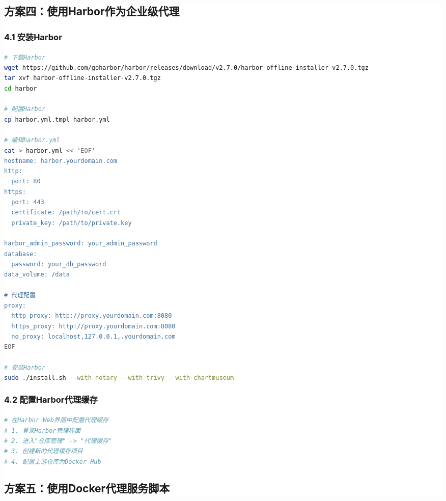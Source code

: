 ## 方案四：使用Harbor作为企业级代理

### 4.1 安装Harbor

```bash
# 下载Harbor
wget https://github.com/goharbor/harbor/releases/download/v2.7.0/harbor-offline-installer-v2.7.0.tgz
tar xvf harbor-offline-installer-v2.7.0.tgz
cd harbor

# 配置Harbor
cp harbor.yml.tmpl harbor.yml

# 编辑harbor.yml
cat > harbor.yml << 'EOF'
hostname: harbor.yourdomain.com
http:
  port: 80
https:
  port: 443
  certificate: /path/to/cert.crt
  private_key: /path/to/private.key

harbor_admin_password: your_admin_password
database:
  password: your_db_password
data_volume: /data

# 代理配置
proxy:
  http_proxy: http://proxy.yourdomain.com:8080
  https_proxy: http://proxy.yourdomain.com:8080
  no_proxy: localhost,127.0.0.1,.yourdomain.com
EOF

# 安装Harbor
sudo ./install.sh --with-notary --with-trivy --with-chartmuseum
```

### 4.2 配置Harbor代理缓存

```bash
# 在Harbor Web界面中配置代理缓存
# 1. 登录Harbor管理界面
# 2. 进入"仓库管理" -> "代理缓存"
# 3. 创建新的代理缓存项目
# 4. 配置上游仓库为Docker Hub
```

## 方案五：使用Docker代理服务脚本
